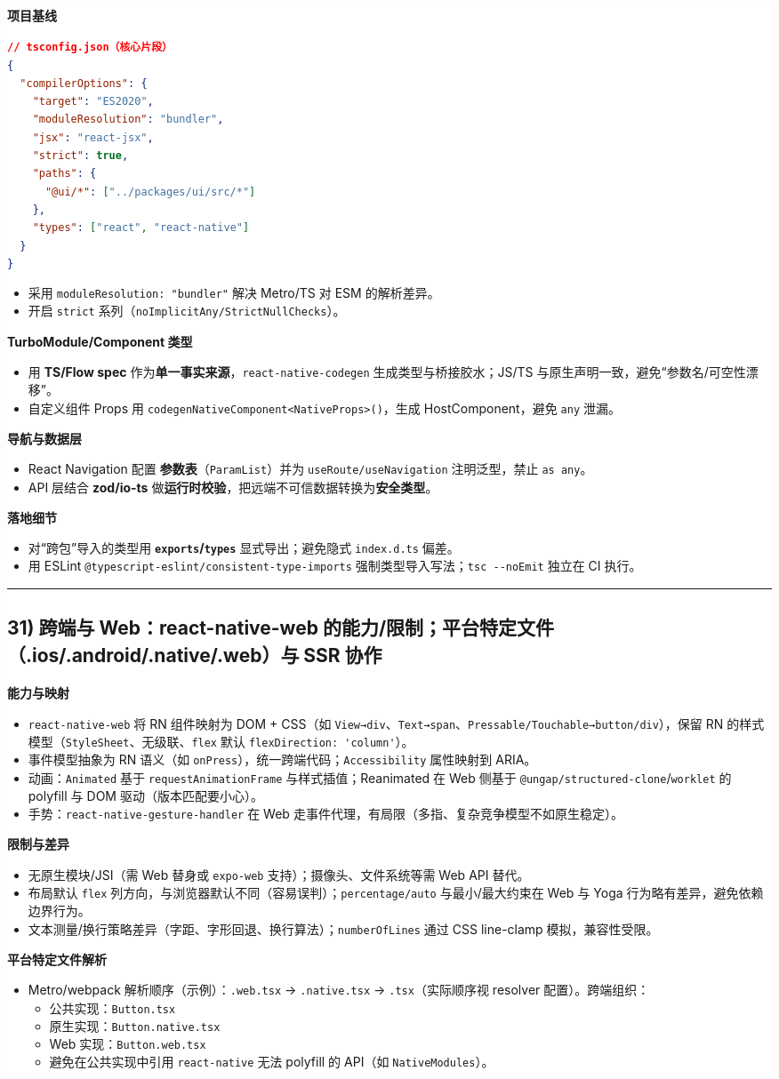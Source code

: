 **项目基线**
```json
// tsconfig.json（核心片段）
{
  "compilerOptions": {
    "target": "ES2020",
    "moduleResolution": "bundler",
    "jsx": "react-jsx",
    "strict": true,
    "paths": {
      "@ui/*": ["../packages/ui/src/*"]
    },
    "types": ["react", "react-native"]
  }
}
```
- 采用 `moduleResolution: "bundler"` 解决 Metro/TS 对 ESM 的解析差异。
- 开启 `strict` 系列（`noImplicitAny/StrictNullChecks`）。

**TurboModule/Component 类型**
- 用 **TS/Flow spec** 作为**单一事实来源**，`react-native-codegen` 生成类型与桥接胶水；JS/TS 与原生声明一致，避免“参数名/可空性漂移”。
- 自定义组件 Props 用 `codegenNativeComponent<NativeProps>()`，生成 HostComponent，避免 `any` 泄漏。

**导航与数据层**
- React Navigation 配置 **参数表**（`ParamList`）并为 `useRoute/useNavigation` 注明泛型，禁止 `as any`。
- API 层结合 **zod/io-ts** 做**运行时校验**，把远端不可信数据转换为**安全类型**。

**落地细节**
- 对“跨包”导入的类型用 **`exports`/`types`** 显式导出；避免隐式 `index.d.ts` 偏差。
- 用 ESLint `@typescript-eslint/consistent-type-imports` 强制类型导入写法；`tsc --noEmit` 独立在 CI 执行。

---
## 31) 跨端与 Web：react-native-web 的能力/限制；平台特定文件（.ios/.android/.native/.web）与 SSR 协作

**能力与映射**
- `react-native-web` 将 RN 组件映射为 DOM + CSS（如 `View→div`、`Text→span`、`Pressable/Touchable→button/div`），保留 RN 的样式模型（`StyleSheet`、无级联、`flex` 默认 `flexDirection: 'column'`）。
- 事件模型抽象为 RN 语义（如 `onPress`），统一跨端代码；`Accessibility` 属性映射到 ARIA。
- 动画：`Animated` 基于 `requestAnimationFrame` 与样式插值；Reanimated 在 Web 侧基于 `@ungap/structured-clone`/`worklet` 的 polyfill 与 DOM 驱动（版本匹配要小心）。
- 手势：`react-native-gesture-handler` 在 Web 走事件代理，有局限（多指、复杂竞争模型不如原生稳定）。

**限制与差异**
- 无原生模块/JSI（需 Web 替身或 `expo-web` 支持）；摄像头、文件系统等需 Web API 替代。
- 布局默认 `flex` 列方向，与浏览器默认不同（容易误判）；`percentage/auto` 与最小/最大约束在 Web 与 Yoga 行为略有差异，避免依赖边界行为。
- 文本测量/换行策略差异（字距、字形回退、换行算法）；`numberOfLines` 通过 CSS line-clamp 模拟，兼容性受限。

**平台特定文件解析**
- Metro/webpack 解析顺序（示例）：`.web.tsx` → `.native.tsx` → `.tsx`（实际顺序视 resolver 配置）。跨端组织：
  - 公共实现：`Button.tsx`
  - 原生实现：`Button.native.tsx`
  - Web 实现：`Button.web.tsx`
  - 避免在公共实现中引用 `react-native` 无法 polyfill 的 API（如 `NativeModules`）。
